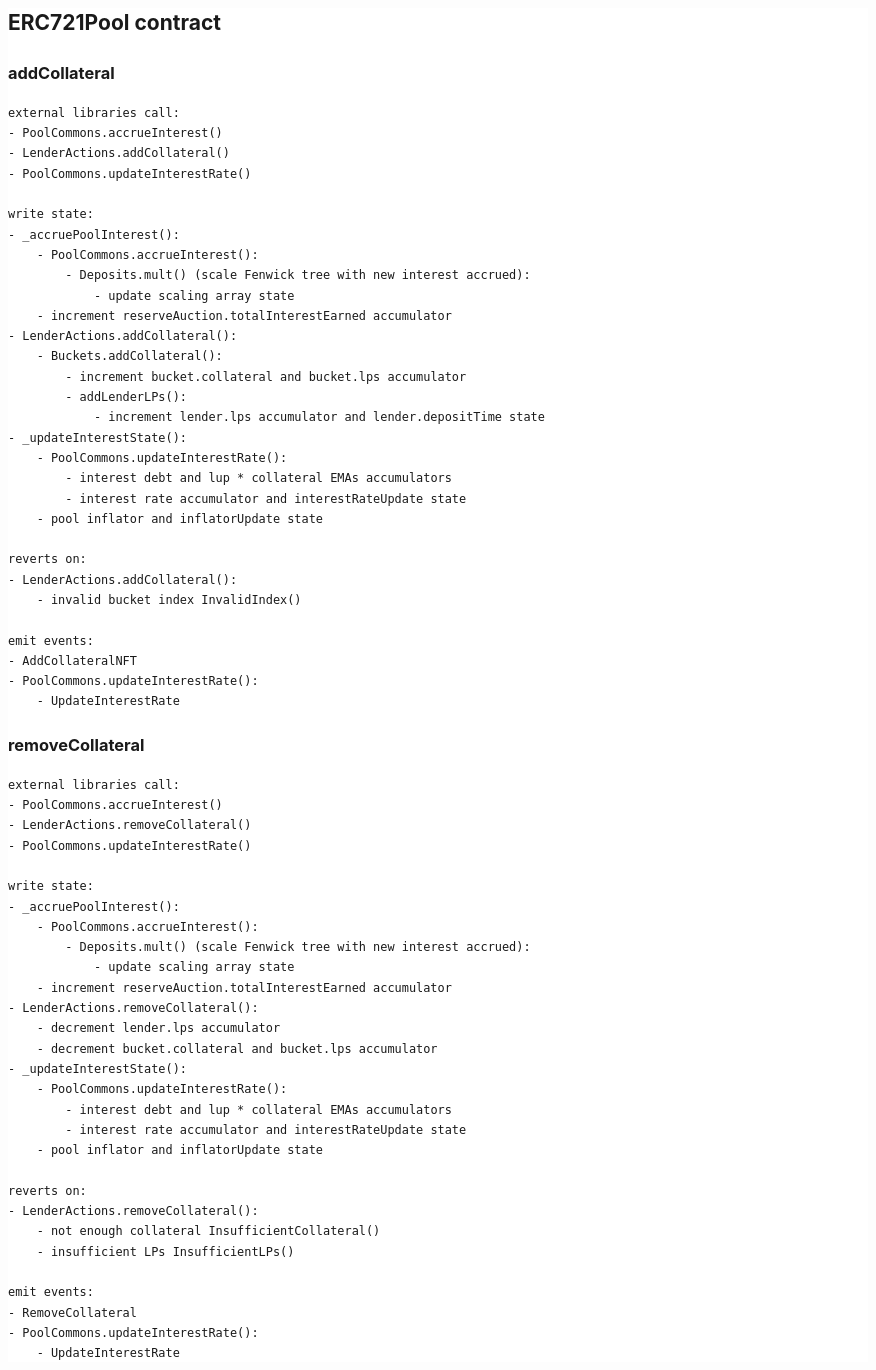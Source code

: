 ## ERC721Pool contract

### addCollateral
	external libraries call:
	- PoolCommons.accrueInterest()
	- LenderActions.addCollateral()
	- PoolCommons.updateInterestRate()

	write state:
	- _accruePoolInterest():
		- PoolCommons.accrueInterest():
			- Deposits.mult() (scale Fenwick tree with new interest accrued):
				- update scaling array state 
    	- increment reserveAuction.totalInterestEarned accumulator
	- LenderActions.addCollateral():
		- Buckets.addCollateral():
			- increment bucket.collateral and bucket.lps accumulator
			- addLenderLPs():
				- increment lender.lps accumulator and lender.depositTime state
	- _updateInterestState():
		- PoolCommons.updateInterestRate():
			- interest debt and lup * collateral EMAs accumulators
			- interest rate accumulator and interestRateUpdate state
		- pool inflator and inflatorUpdate state

	reverts on:
	- LenderActions.addCollateral():
		- invalid bucket index InvalidIndex()

	emit events:
	- AddCollateralNFT
	- PoolCommons.updateInterestRate():
		- UpdateInterestRate

### removeCollateral
	external libraries call:
	- PoolCommons.accrueInterest()
	- LenderActions.removeCollateral()
	- PoolCommons.updateInterestRate()

	write state:
	- _accruePoolInterest():
		- PoolCommons.accrueInterest():
			- Deposits.mult() (scale Fenwick tree with new interest accrued):
				- update scaling array state
		- increment reserveAuction.totalInterestEarned accumulator
	- LenderActions.removeCollateral():
		- decrement lender.lps accumulator
		- decrement bucket.collateral and bucket.lps accumulator
	- _updateInterestState():
		- PoolCommons.updateInterestRate():
			- interest debt and lup * collateral EMAs accumulators
			- interest rate accumulator and interestRateUpdate state
		- pool inflator and inflatorUpdate state

	reverts on:
	- LenderActions.removeCollateral():
		- not enough collateral InsufficientCollateral()
		- insufficient LPs InsufficientLPs()

	emit events:
	- RemoveCollateral
	- PoolCommons.updateInterestRate():
		- UpdateInterestRate
